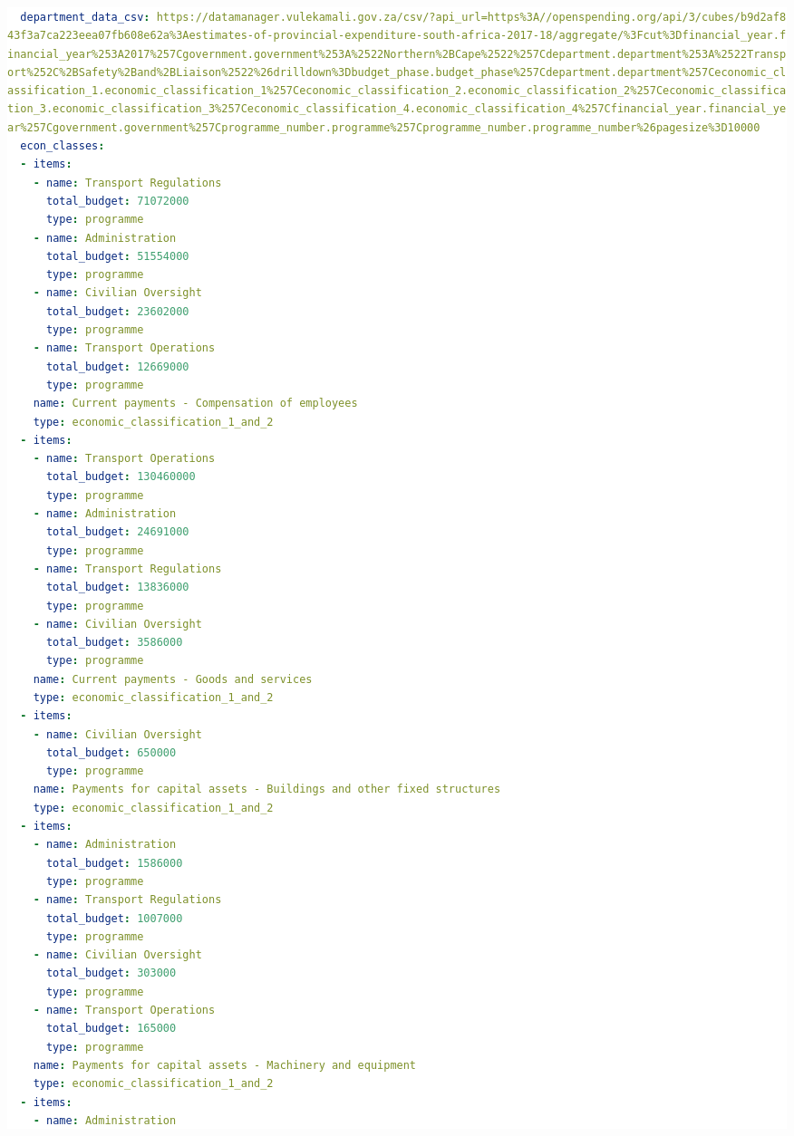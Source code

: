 ```yaml
  department_data_csv: https://datamanager.vulekamali.gov.za/csv/?api_url=https%3A//openspending.org/api/3/cubes/b9d2af843f3a7ca223eea07fb608e62a%3Aestimates-of-provincial-expenditure-south-africa-2017-18/aggregate/%3Fcut%3Dfinancial_year.financial_year%253A2017%257Cgovernment.government%253A%2522Northern%2BCape%2522%257Cdepartment.department%253A%2522Transport%252C%2BSafety%2Band%2BLiaison%2522%26drilldown%3Dbudget_phase.budget_phase%257Cdepartment.department%257Ceconomic_classification_1.economic_classification_1%257Ceconomic_classification_2.economic_classification_2%257Ceconomic_classification_3.economic_classification_3%257Ceconomic_classification_4.economic_classification_4%257Cfinancial_year.financial_year%257Cgovernment.government%257Cprogramme_number.programme%257Cprogramme_number.programme_number%26pagesize%3D10000
  econ_classes:
  - items:
    - name: Transport Regulations
      total_budget: 71072000
      type: programme
    - name: Administration
      total_budget: 51554000
      type: programme
    - name: Civilian Oversight
      total_budget: 23602000
      type: programme
    - name: Transport Operations
      total_budget: 12669000
      type: programme
    name: Current payments - Compensation of employees
    type: economic_classification_1_and_2
  - items:
    - name: Transport Operations
      total_budget: 130460000
      type: programme
    - name: Administration
      total_budget: 24691000
      type: programme
    - name: Transport Regulations
      total_budget: 13836000
      type: programme
    - name: Civilian Oversight
      total_budget: 3586000
      type: programme
    name: Current payments - Goods and services
    type: economic_classification_1_and_2
  - items:
    - name: Civilian Oversight
      total_budget: 650000
      type: programme
    name: Payments for capital assets - Buildings and other fixed structures
    type: economic_classification_1_and_2
  - items:
    - name: Administration
      total_budget: 1586000
      type: programme
    - name: Transport Regulations
      total_budget: 1007000
      type: programme
    - name: Civilian Oversight
      total_budget: 303000
      type: programme
    - name: Transport Operations
      total_budget: 165000
      type: programme
    name: Payments for capital assets - Machinery and equipment
    type: economic_classification_1_and_2
  - items:
    - name: Administration
```